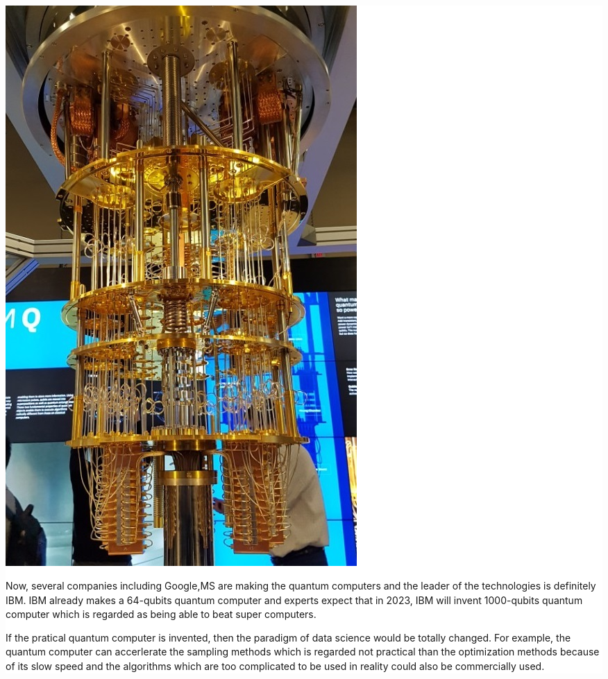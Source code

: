 ![](/assets/img/post/2020-08-10/figure3.jpg)

 Now, several companies including Google,MS are making the quantum computers and the leader of the technologies is definitely IBM. IBM already makes a 64-qubits quantum computer and experts expect that in 2023, IBM will invent 1000-qubits quantum computer which is regarded as being able to beat super computers.

 If the pratical quantum computer is invented, then the paradigm of data science would be totally changed. For example, the quantum computer can accerlerate the sampling methods which is regarded not practical than the optimization methods because of its slow speed and the algorithms which are too complicated to be used in reality could also be commercially used. 
